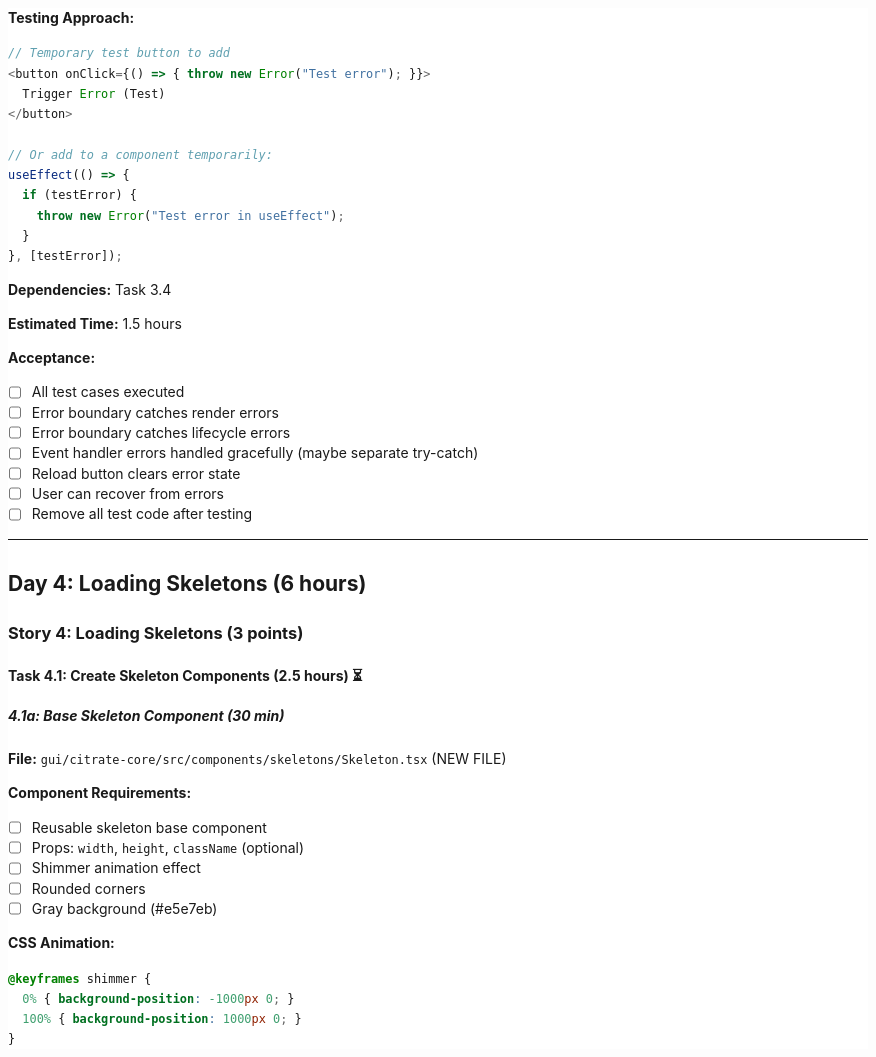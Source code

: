 **Testing Approach:**
```typescript
// Temporary test button to add
<button onClick={() => { throw new Error("Test error"); }}>
  Trigger Error (Test)
</button>

// Or add to a component temporarily:
useEffect(() => {
  if (testError) {
    throw new Error("Test error in useEffect");
  }
}, [testError]);
```

**Dependencies:** Task 3.4

**Estimated Time:** 1.5 hours

**Acceptance:**
- [ ] All test cases executed
- [ ] Error boundary catches render errors
- [ ] Error boundary catches lifecycle errors
- [ ] Event handler errors handled gracefully (maybe separate try-catch)
- [ ] Reload button clears error state
- [ ] User can recover from errors
- [ ] Remove all test code after testing

---

## Day 4: Loading Skeletons (6 hours)

### Story 4: Loading Skeletons (3 points)

#### Task 4.1: Create Skeleton Components (2.5 hours) ⏳

##### 4.1a: Base Skeleton Component (30 min)
**File:** `gui/citrate-core/src/components/skeletons/Skeleton.tsx` (NEW FILE)

**Component Requirements:**
- [ ] Reusable skeleton base component
- [ ] Props: `width`, `height`, `className` (optional)
- [ ] Shimmer animation effect
- [ ] Rounded corners
- [ ] Gray background (#e5e7eb)

**CSS Animation:**
```css
@keyframes shimmer {
  0% { background-position: -1000px 0; }
  100% { background-position: 1000px 0; }
}
```
